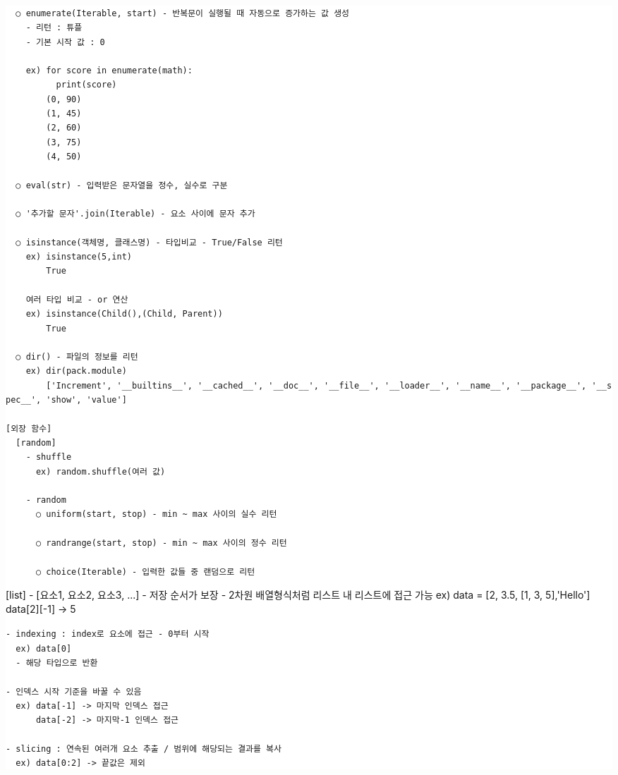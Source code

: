       ○ enumerate(Iterable, start) - 반복문이 실행될 때 자동으로 증가하는 값 생성
        - 리턴 : 튜플
        - 기본 시작 값 : 0

        ex) for score in enumerate(math):
              print(score)
            (0, 90)
            (1, 45)
            (2, 60)
            (3, 75)
            (4, 50)

      ○ eval(str) - 입력받은 문자열을 정수, 실수로 구분

      ○ '추가할 문자'.join(Iterable) - 요소 사이에 문자 추가

      ○ isinstance(객체명, 클래스명) - 타입비교 - True/False 리턴
        ex) isinstance(5,int)
            True

        여러 타입 비교 - or 연산
        ex) isinstance(Child(),(Child, Parent))
            True

      ○ dir() - 파일의 정보를 리턴
        ex) dir(pack.module)
            ['Increment', '__builtins__', '__cached__', '__doc__', '__file__', '__loader__', '__name__', '__package__', '__spec__', 'show', 'value']

    [외장 함수]
      [random]
        - shuffle
          ex) random.shuffle(여러 값)
        
        - random
          ○ uniform(start, stop) - min ~ max 사이의 실수 리턴 

          ○ randrange(start, stop) - min ~ max 사이의 정수 리턴

          ○ choice(Iterable) - 입력한 값들 중 랜덤으로 리턴
          
  [list]
    - [요소1, 요소2, 요소3, ...]
    - 저장 순서가 보장
    - 2차원 배열형식처럼 리스트 내 리스트에 접근 가능
      ex) data = [2, 3.5, [1, 3, 5],'Hello']
          data[2][-1] -> 5

    - indexing : index로 요소에 접근 - 0부터 시작
      ex) data[0]
      - 해당 타입으로 반환

    - 인덱스 시작 기준을 바꿀 수 있음
      ex) data[-1] -> 마지막 인덱스 접근
          data[-2] -> 마지막-1 인덱스 접근

    - slicing : 연속된 여러개 요소 추출 / 범위에 해당되는 결과를 복사
      ex) data[0:2] -> 끝값은 제외
